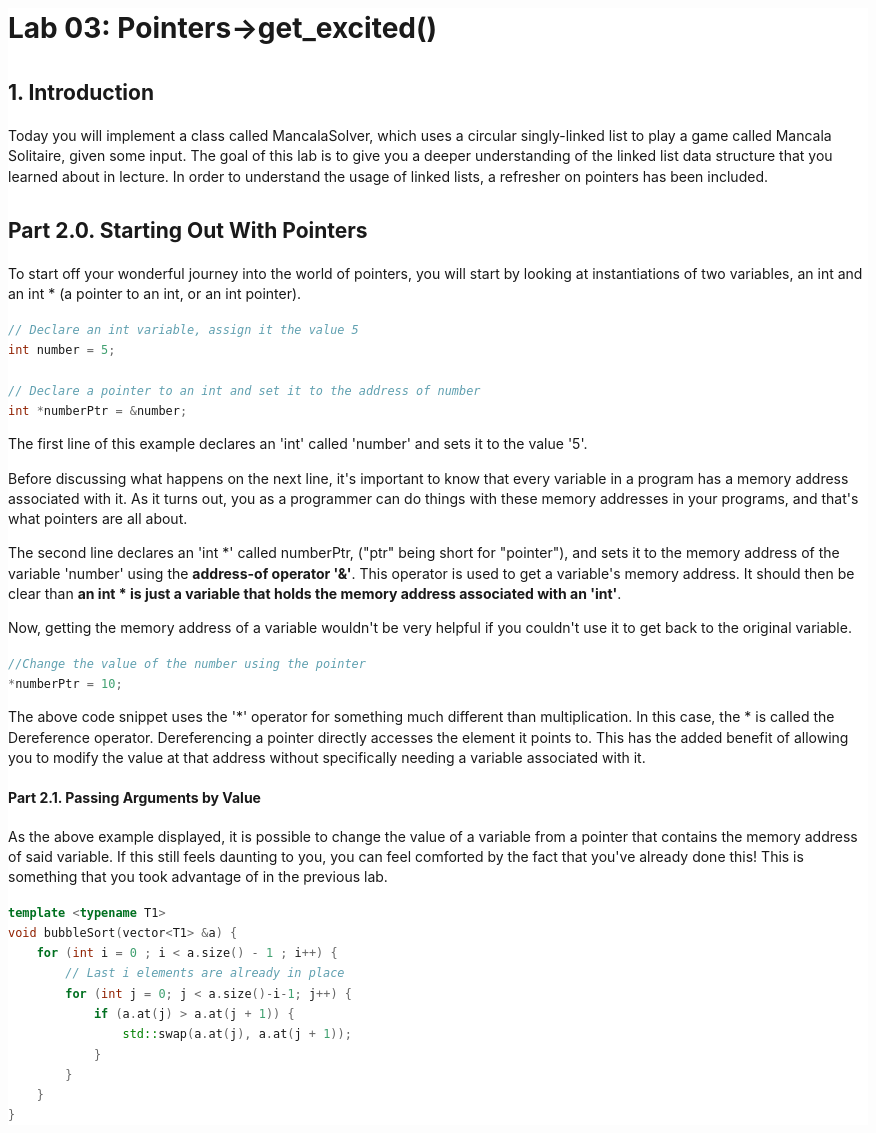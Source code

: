 # Lab 03: Pointers->get_excited()

## 1. Introduction 
Today you will implement a class called MancalaSolver, which uses a circular singly-linked list to play a game called Mancala Solitaire, given some input. The goal of this lab is to give you a deeper understanding of the linked list data structure that you learned about in lecture. In order to understand the usage of linked lists, a refresher on pointers has been included. 
## Part 2.0. Starting Out With Pointers

To start off your wonderful journey into the world of pointers, you will start by looking at instantiations of two variables, an int and an int * (a pointer to an int, or an int pointer).  
```C++
// Declare an int variable, assign it the value 5
int number = 5;

// Declare a pointer to an int and set it to the address of number
int *numberPtr = &number;

```
The first line of this example declares an 'int' called 'number' and sets it to the value '5'. 

Before discussing what happens on the next line, it's important to know that every variable in a program has a memory address associated with it. As it turns out, you as a programmer can do things with these memory addresses in your programs, and that's what pointers are all about.

The second line declares an 'int *' called numberPtr, ("ptr" being short for "pointer"), and sets it to the memory address of the variable 'number' using the **address-of operator '&'**. This operator is used to get a variable's memory address. It should then be clear than **an int \* is just a variable that holds the memory address associated with an 'int'**. 

Now, getting the memory address of a variable wouldn't be very helpful if you couldn't use it to get back to the original variable.

```c++
//Change the value of the number using the pointer
*numberPtr = 10;

```

The above code snippet uses the '*' operator for something much different than multiplication. In this case, the * is called the Dereference operator. Dereferencing a pointer directly accesses the element it points to. This has the added benefit of allowing you to modify the value at that address without specifically needing a variable associated with it.

#### Part 2.1. Passing Arguments by Value

As the above example displayed, it is possible to change the value of a variable from a pointer that contains the memory address of said variable. If this still feels daunting to you, you can feel comforted by the fact that you've already done this! This is something that you took advantage of in the previous lab. 
```c++
template <typename T1>
void bubbleSort(vector<T1> &a) {
    for (int i = 0 ; i < a.size() - 1 ; i++) {
        // Last i elements are already in place
        for (int j = 0; j < a.size()-i-1; j++) {
            if (a.at(j) > a.at(j + 1)) {
                std::swap(a.at(j), a.at(j + 1));
            }
        }   
    }
}
```
